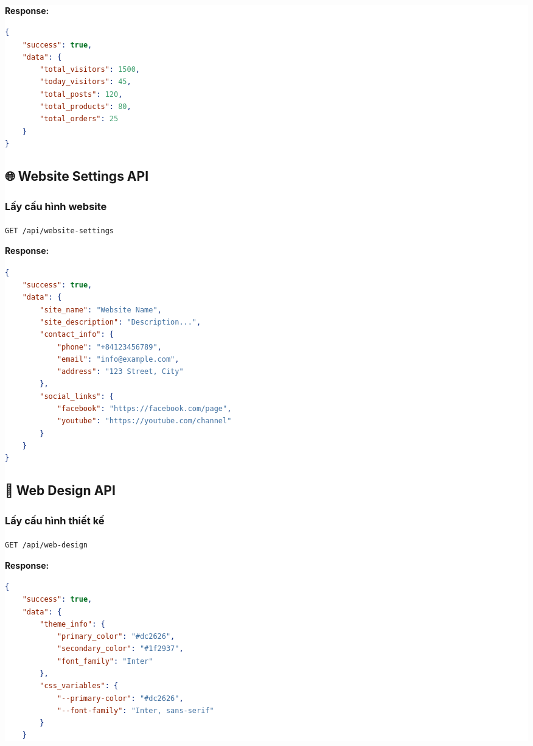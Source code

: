 **Response:**
```json
{
    "success": true,
    "data": {
        "total_visitors": 1500,
        "today_visitors": 45,
        "total_posts": 120,
        "total_products": 80,
        "total_orders": 25
    }
}
```

## 🌐 Website Settings API

### Lấy cấu hình website

```bash
GET /api/website-settings
```

**Response:**
```json
{
    "success": true,
    "data": {
        "site_name": "Website Name",
        "site_description": "Description...",
        "contact_info": {
            "phone": "+84123456789",
            "email": "info@example.com",
            "address": "123 Street, City"
        },
        "social_links": {
            "facebook": "https://facebook.com/page",
            "youtube": "https://youtube.com/channel"
        }
    }
}
```

## 🎨 Web Design API

### Lấy cấu hình thiết kế

```bash
GET /api/web-design
```

**Response:**
```json
{
    "success": true,
    "data": {
        "theme_info": {
            "primary_color": "#dc2626",
            "secondary_color": "#1f2937",
            "font_family": "Inter"
        },
        "css_variables": {
            "--primary-color": "#dc2626",
            "--font-family": "Inter, sans-serif"
        }
    }
```